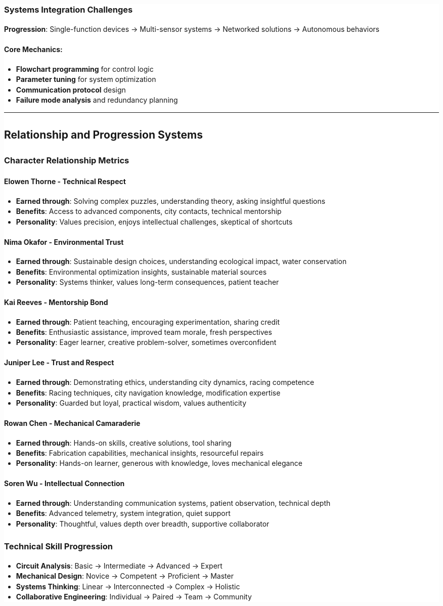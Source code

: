 ### Systems Integration Challenges
**Progression**: Single-function devices → Multi-sensor systems → Networked solutions → Autonomous behaviors

#### Core Mechanics:
- **Flowchart programming** for control logic
- **Parameter tuning** for system optimization
- **Communication protocol** design
- **Failure mode analysis** and redundancy planning

---

## Relationship and Progression Systems

### Character Relationship Metrics

#### Elowen Thorne - Technical Respect
- **Earned through**: Solving complex puzzles, understanding theory, asking insightful questions
- **Benefits**: Access to advanced components, city contacts, technical mentorship
- **Personality**: Values precision, enjoys intellectual challenges, skeptical of shortcuts

#### Nima Okafor - Environmental Trust
- **Earned through**: Sustainable design choices, understanding ecological impact, water conservation
- **Benefits**: Environmental optimization insights, sustainable material sources
- **Personality**: Systems thinker, values long-term consequences, patient teacher

#### Kai Reeves - Mentorship Bond
- **Earned through**: Patient teaching, encouraging experimentation, sharing credit
- **Benefits**: Enthusiastic assistance, improved team morale, fresh perspectives
- **Personality**: Eager learner, creative problem-solver, sometimes overconfident

#### Juniper Lee - Trust and Respect
- **Earned through**: Demonstrating ethics, understanding city dynamics, racing competence
- **Benefits**: Racing techniques, city navigation knowledge, modification expertise
- **Personality**: Guarded but loyal, practical wisdom, values authenticity

#### Rowan Chen - Mechanical Camaraderie
- **Earned through**: Hands-on skills, creative solutions, tool sharing
- **Benefits**: Fabrication capabilities, mechanical insights, resourceful repairs
- **Personality**: Hands-on learner, generous with knowledge, loves mechanical elegance

#### Soren Wu - Intellectual Connection
- **Earned through**: Understanding communication systems, patient observation, technical depth
- **Benefits**: Advanced telemetry, system integration, quiet support
- **Personality**: Thoughtful, values depth over breadth, supportive collaborator

### Technical Skill Progression
- **Circuit Analysis**: Basic → Intermediate → Advanced → Expert
- **Mechanical Design**: Novice → Competent → Proficient → Master  
- **Systems Thinking**: Linear → Interconnected → Complex → Holistic
- **Collaborative Engineering**: Individual → Paired → Team → Community

